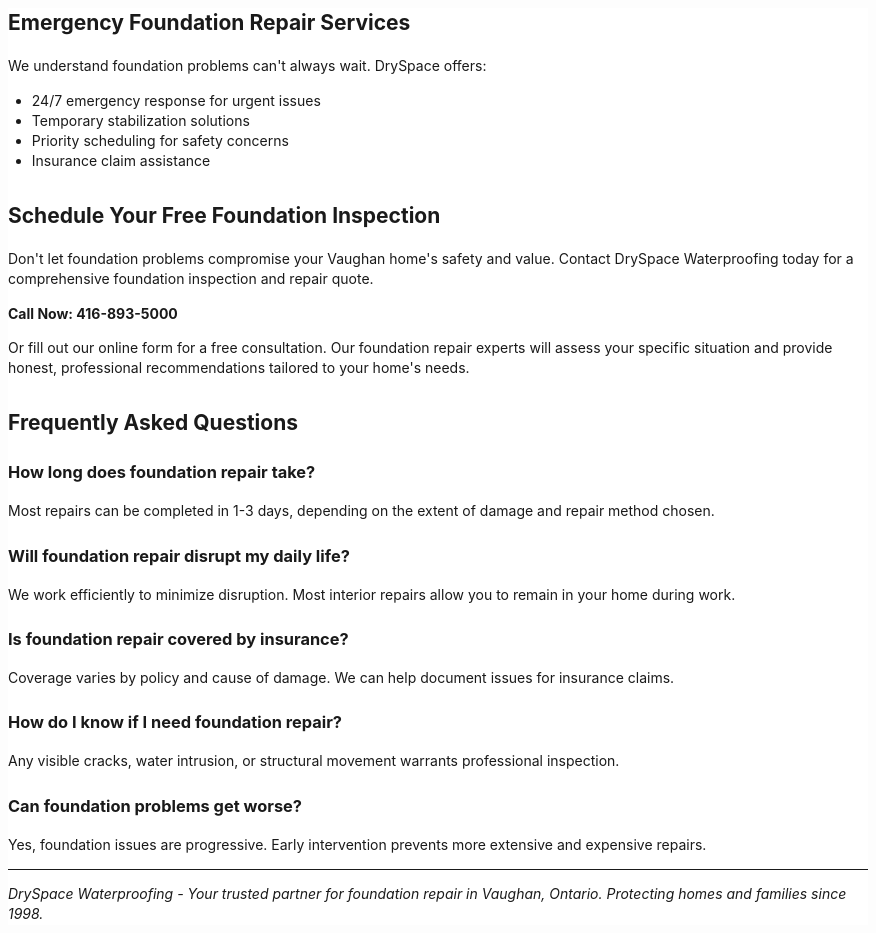 ## Emergency Foundation Repair Services

We understand foundation problems can't always wait. DrySpace offers:
- 24/7 emergency response for urgent issues
- Temporary stabilization solutions
- Priority scheduling for safety concerns
- Insurance claim assistance

## Schedule Your Free Foundation Inspection

Don't let foundation problems compromise your Vaughan home's safety and value. Contact DrySpace Waterproofing today for a comprehensive foundation inspection and repair quote.

**Call Now: 416-893-5000**

Or fill out our online form for a free consultation. Our foundation repair experts will assess your specific situation and provide honest, professional recommendations tailored to your home's needs.

## Frequently Asked Questions

### How long does foundation repair take?
Most repairs can be completed in 1-3 days, depending on the extent of damage and repair method chosen.

### Will foundation repair disrupt my daily life?
We work efficiently to minimize disruption. Most interior repairs allow you to remain in your home during work.

### Is foundation repair covered by insurance?
Coverage varies by policy and cause of damage. We can help document issues for insurance claims.

### How do I know if I need foundation repair?
Any visible cracks, water intrusion, or structural movement warrants professional inspection.

### Can foundation problems get worse?
Yes, foundation issues are progressive. Early intervention prevents more extensive and expensive repairs.

---

*DrySpace Waterproofing - Your trusted partner for foundation repair in Vaughan, Ontario. Protecting homes and families since 1998.*
